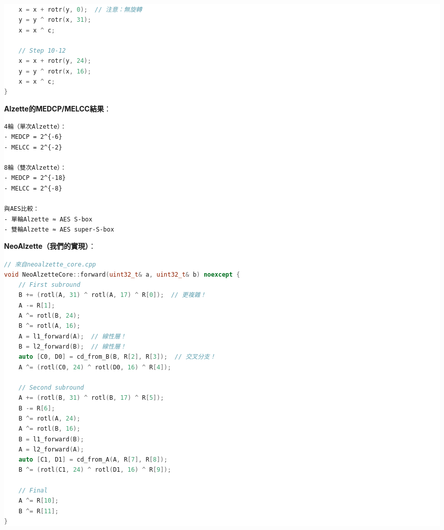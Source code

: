 ```cpp
    x = x + rotr(y, 0);  // 注意：無旋轉
    y = y ^ rotr(x, 31);
    x = x ^ c;
    
    // Step 10-12
    x = x + rotr(y, 24);
    y = y ^ rotr(x, 16);
    x = x ^ c;
}
```

**Alzette的MEDCP/MELCC結果**：
```
4輪（單次Alzette）：
- MEDCP = 2^{-6}
- MELCC = 2^{-2}

8輪（雙次Alzette）：
- MEDCP = 2^{-18}
- MELCC = 2^{-8}

與AES比較：
- 單輪Alzette ≈ AES S-box
- 雙輪Alzette ≈ AES super-S-box
```

**NeoAlzette（我們的實現）**：
```cpp
// 來自neoalzette_core.cpp
void NeoAlzetteCore::forward(uint32_t& a, uint32_t& b) noexcept {
    // First subround
    B += (rotl(A, 31) ^ rotl(A, 17) ^ R[0]);  // 更複雜！
    A -= R[1];
    A ^= rotl(B, 24);
    B ^= rotl(A, 16);
    A = l1_forward(A);  // 線性層！
    B = l2_forward(B);  // 線性層！
    auto [C0, D0] = cd_from_B(B, R[2], R[3]);  // 交叉分支！
    A ^= (rotl(C0, 24) ^ rotl(D0, 16) ^ R[4]);
    
    // Second subround
    A += (rotl(B, 31) ^ rotl(B, 17) ^ R[5]);
    B -= R[6];
    B ^= rotl(A, 24);
    A ^= rotl(B, 16);
    B = l1_forward(B);
    A = l2_forward(A);
    auto [C1, D1] = cd_from_A(A, R[7], R[8]);
    B ^= (rotl(C1, 24) ^ rotl(D1, 16) ^ R[9]);
    
    // Final
    A ^= R[10];
    B ^= R[11];
}
```
